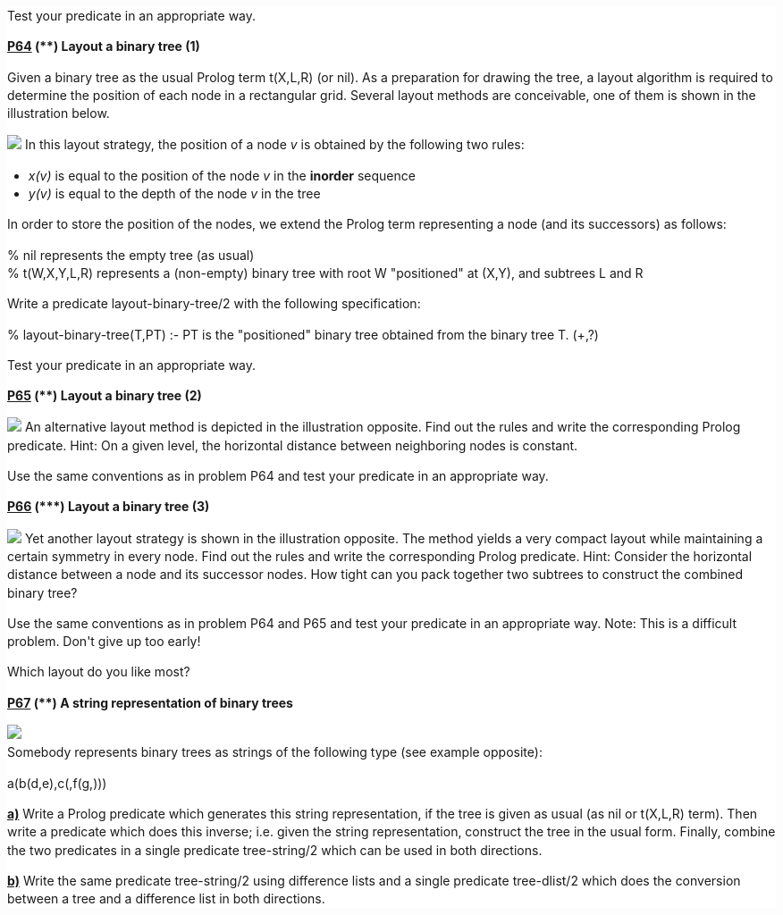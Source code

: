 Test your predicate in an appropriate way.

**[P64](p64.lisp) (\*\*) Layout a binary tree (1)**

Given a binary tree as the usual Prolog term t(X,L,R) (or nil). As a preparation for drawing the tree, a layout algorithm is required to determine the position of each node in a rectangular grid. Several layout methods are conceivable, one of them is shown in the illustration below.  
  
![](p64.gif) In this layout strategy, the position of a node _v_ is obtained by the following two rules:  
  

*   _x(v)_ is equal to the position of the node _v_ in the **inorder** sequence
*   _y(v)_ is equal to the depth of the node _v_ in the tree

  
  
In order to store the position of the nodes, we extend the Prolog term representing a node (and its successors) as follows:  
  
% nil represents the empty tree (as usual)  
% t(W,X,Y,L,R) represents a (non-empty) binary tree with root W "positioned" at (X,Y), and subtrees L and R  
  
Write a predicate layout-binary-tree/2 with the following specification:  
  
% layout-binary-tree(T,PT) :- PT is the "positioned" binary tree obtained from the binary tree T. (+,?)  
  
Test your predicate in an appropriate way.  

**[P65](p65.lisp) (\*\*) Layout a binary tree (2)**

![](p65.gif) An alternative layout method is depicted in the illustration opposite. Find out the rules and write the corresponding Prolog predicate. Hint: On a given level, the horizontal distance between neighboring nodes is constant.  
  
Use the same conventions as in problem P64 and test your predicate in an appropriate way.  

**[P66](p66.lisp) (\*\*\*) Layout a binary tree (3)**

![](p66.gif) Yet another layout strategy is shown in the illustration opposite. The method yields a very compact layout while maintaining a certain symmetry in every node. Find out the rules and write the corresponding Prolog predicate. Hint: Consider the horizontal distance between a node and its successor nodes. How tight can you pack together two subtrees to construct the combined binary tree?  
  
Use the same conventions as in problem P64 and P65 and test your predicate in an appropriate way. Note: This is a difficult problem. Don't give up too early!  
  
Which layout do you like most?  

**[P67](p67a.lisp) (\*\*) A string representation of binary trees**

![](p67.gif)  
Somebody represents binary trees as strings of the following type (see example opposite):  
  
a(b(d,e),c(,f(g,)))  
  
**[a)](p67a.lisp)** Write a Prolog predicate which generates this string representation, if the tree is given as usual (as nil or t(X,L,R) term). Then write a predicate which does this inverse; i.e. given the string representation, construct the tree in the usual form. Finally, combine the two predicates in a single predicate tree-string/2 which can be used in both directions.  
  
**[b)](p67b.lisp)** Write the same predicate tree-string/2 using difference lists and a single predicate tree-dlist/2 which does the conversion between a tree and a difference list in both directions.  
  